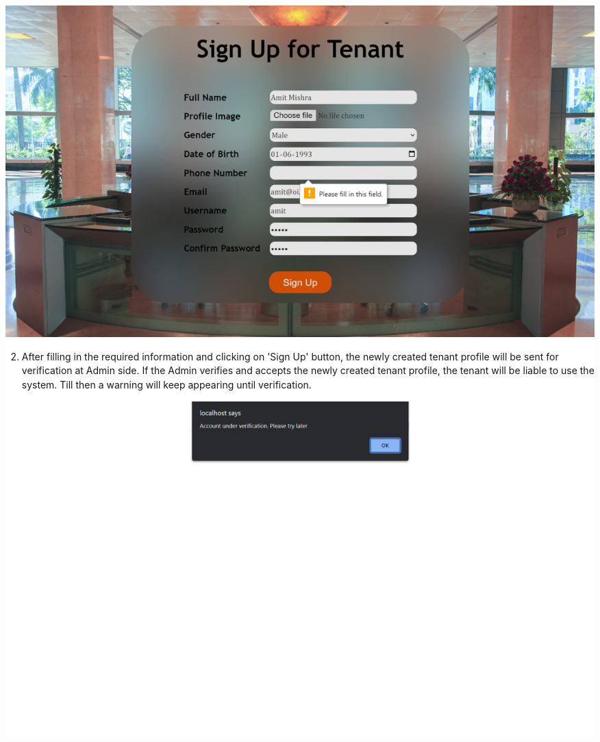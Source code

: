 ![](readme_media/image11.png)

2)  After filling in the required information and clicking on 'Sign Up'
    button, the newly created tenant profile will be sent for
    verification at Admin side. If the Admin verifies and accepts the
    newly created tenant profile, the tenant will be liable to use the
    system. Till then a warning will keep appearing until verification.

![](readme_media/image12.png)
